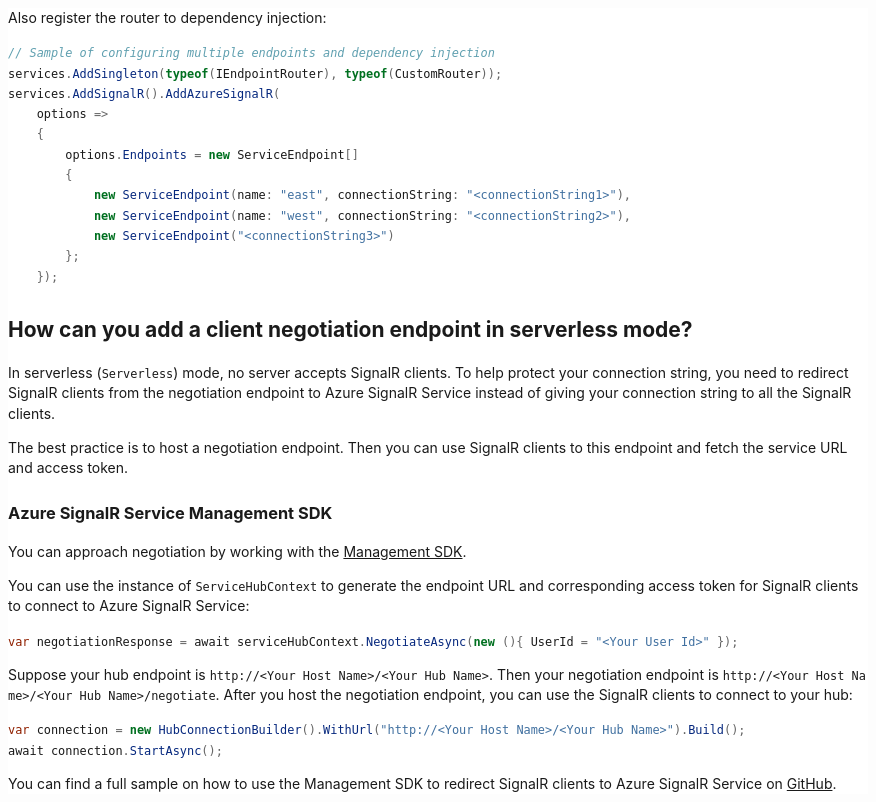```cs
```

Also register the router to dependency injection:

```cs
// Sample of configuring multiple endpoints and dependency injection
services.AddSingleton(typeof(IEndpointRouter), typeof(CustomRouter));
services.AddSignalR().AddAzureSignalR(
    options => 
    {
        options.Endpoints = new ServiceEndpoint[]
        {
            new ServiceEndpoint(name: "east", connectionString: "<connectionString1>"),
            new ServiceEndpoint(name: "west", connectionString: "<connectionString2>"),
            new ServiceEndpoint("<connectionString3>")
        };
    });

```

## How can you add a client negotiation endpoint in serverless mode?

In serverless (`Serverless`) mode, no server accepts SignalR clients. To help protect your connection string, you need to redirect SignalR clients from the negotiation endpoint to Azure SignalR Service instead of giving your connection string to all the SignalR clients.

The best practice is to host a negotiation endpoint. Then you can use SignalR clients to this endpoint and fetch the service URL and access token.

### Azure SignalR Service Management SDK

You can approach negotiation by working with the [Management SDK](https://github.com/Azure/azure-signalr/blob/dev/docs/management-sdk-guide.md).

You can use the instance of `ServiceHubContext` to generate the endpoint URL and corresponding access token for SignalR clients to connect to Azure SignalR Service:

```cs
var negotiationResponse = await serviceHubContext.NegotiateAsync(new (){ UserId = "<Your User Id>" });
```

Suppose your hub endpoint is `http://<Your Host Name>/<Your Hub Name>`. Then your negotiation endpoint is `http://<Your Host Name>/<Your Hub Name>/negotiate`. After you host the negotiation endpoint, you can use the SignalR clients to connect to your hub:

```cs
var connection = new HubConnectionBuilder().WithUrl("http://<Your Host Name>/<Your Hub Name>").Build();
await connection.StartAsync();
```

You can find a full sample on how to use the Management SDK to redirect SignalR clients to Azure SignalR Service on [GitHub](https://github.com/aspnet/AzureSignalR-samples/tree/main/samples/Management).
